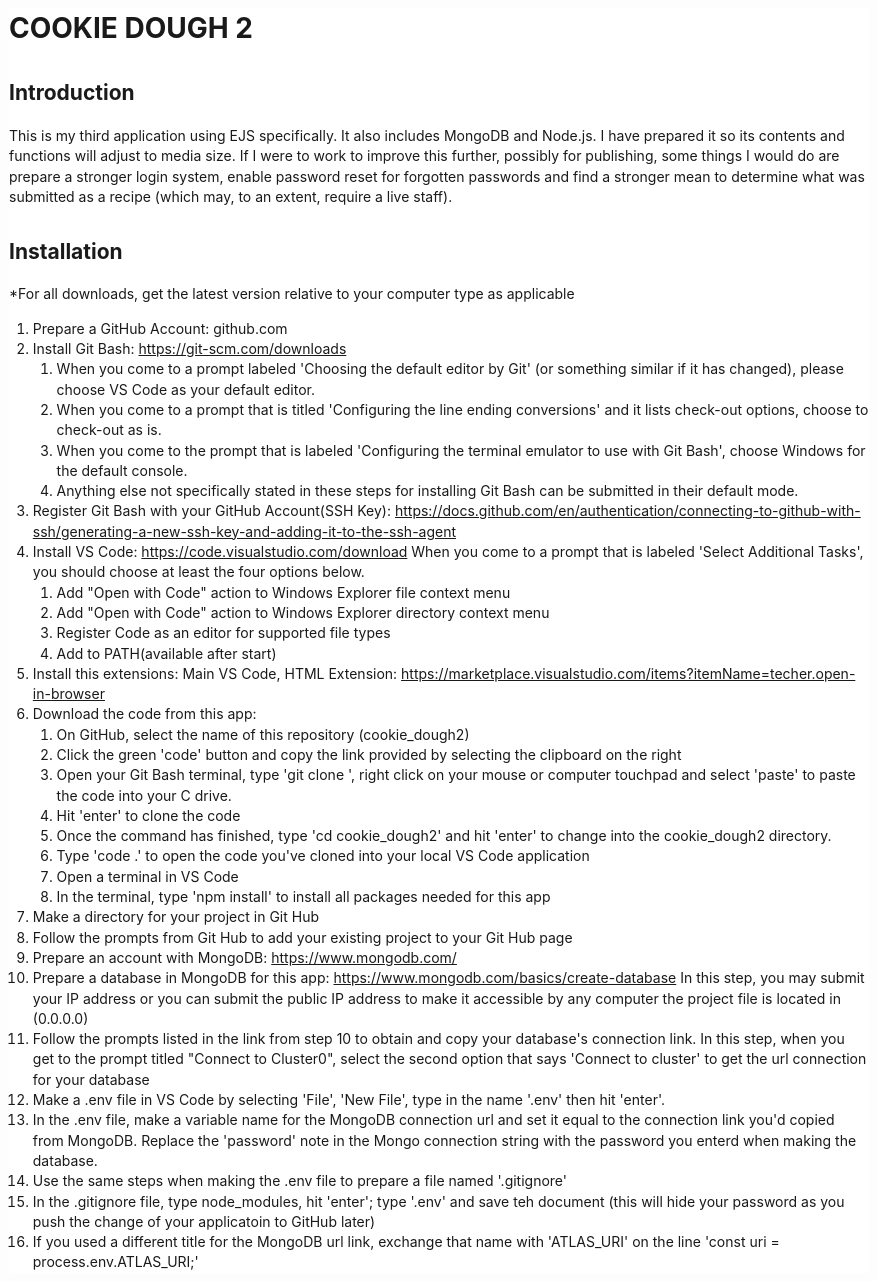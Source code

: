 # COOKIE DOUGH 2
## Introduction
This is my third application using EJS specifically. It also includes MongoDB and Node.js. I have prepared it so its contents and functions will adjust to media size. If I were to work to improve this further, possibly for publishing, some things I would do are prepare a stronger login system, enable password reset for forgotten passwords and find a stronger mean to determine what was submitted as a recipe (which may, to an extent, require a live staff).
## Installation
*For all downloads, get the latest version relative to your computer type as applicable
1. Prepare a GitHub Account: github.com
2. Install Git Bash: https://git-scm.com/downloads
    1. When you come to a prompt labeled 'Choosing the default editor by Git' (or something similar if it has changed), please choose VS Code as your default editor.
    2. When you come to a prompt that is titled 'Configuring the line ending conversions' and it lists check-out options, choose to check-out as is.
    3. When you come to the prompt that is labeled 'Configuring the terminal emulator to use with Git Bash', choose Windows for the default console.
    4. Anything else not specifically stated in these steps for installing Git Bash can be submitted in their default mode.
3. Register Git Bash with your GitHub Account(SSH Key): https://docs.github.com/en/authentication/connecting-to-github-with-ssh/generating-a-new-ssh-key-and-adding-it-to-the-ssh-agent
4. Install VS Code: https://code.visualstudio.com/download
    When you come to a prompt that is labeled 'Select Additional Tasks', you should choose at least the four options below.
    1. Add "Open with Code" action to Windows Explorer file context menu
    2. Add "Open with Code" action to Windows Explorer directory context menu
    3. Register Code as an editor for supported file types
    4. Add to PATH(available after start)
5. Install this extensions: Main VS Code, HTML Extension: https://marketplace.visualstudio.com/items?itemName=techer.open-in-browser   
6. Download the code from this app:
    1. On GitHub, select the name of this repository (cookie_dough2)
    2. Click the green 'code' button and copy the link provided by selecting the clipboard on the right
    3. Open your Git Bash terminal, type 'git clone ', right click on your mouse or computer touchpad and select 'paste' to paste the code into your C drive.
    4. Hit 'enter' to clone the code
    5. Once the command has finished, type 'cd cookie_dough2' and hit 'enter' to change into the cookie_dough2 directory.
    6. Type 'code .' to open the code you've cloned into your local VS Code application
    7. Open a terminal in VS Code
    8. In the terminal, type 'npm install' to install all packages needed for this app
7. Make a directory for your project in Git Hub
8. Follow the prompts from Git Hub to add your existing project to your Git Hub page
9. Prepare an account with MongoDB: https://www.mongodb.com/
10. Prepare a database in MongoDB for this app: https://www.mongodb.com/basics/create-database
In this step, you may submit your IP address or you can submit the public IP address to make it accessible by any computer the project file is located in (0.0.0.0)
11. Follow the prompts listed in the link from step 10 to obtain and copy your database's connection link. In this step, when you get to the prompt titled "Connect to Cluster0", select the second option that says 'Connect to cluster' to get the url connection for your database
12. Make a .env file in VS Code by selecting 'File', 'New File', type in the name '.env' then hit 'enter'.
13. In the .env file, make a variable name for the MongoDB connection url and set it equal to the connection link you'd copied from MongoDB. Replace the 'password' note in the Mongo connection string with the password you enterd when making the database.
14. Use the same steps when making the .env file to prepare a file named '.gitignore'
15. In the .gitignore file, type node_modules, hit 'enter'; type '.env' and save teh document (this will hide your password as you push the change of your applicatoin to GitHub later)
16. If you used a different title for the MongoDB url link, exchange that name with 'ATLAS_URI' on the line 'const uri = process.env.ATLAS_URI;'